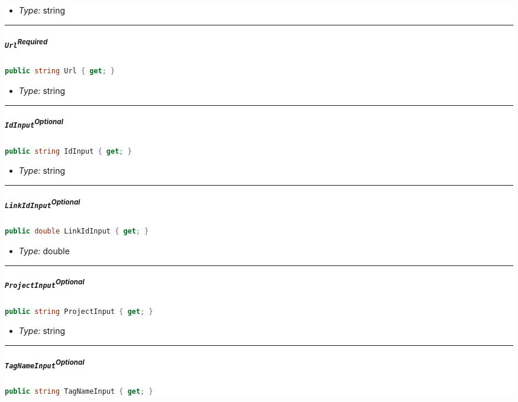 - *Type:* string

---

##### `Url`<sup>Required</sup> <a name="Url" id="@cdktf/provider-gitlab.dataGitlabReleaseLink.DataGitlabReleaseLink.property.url"></a>

```csharp
public string Url { get; }
```

- *Type:* string

---

##### `IdInput`<sup>Optional</sup> <a name="IdInput" id="@cdktf/provider-gitlab.dataGitlabReleaseLink.DataGitlabReleaseLink.property.idInput"></a>

```csharp
public string IdInput { get; }
```

- *Type:* string

---

##### `LinkIdInput`<sup>Optional</sup> <a name="LinkIdInput" id="@cdktf/provider-gitlab.dataGitlabReleaseLink.DataGitlabReleaseLink.property.linkIdInput"></a>

```csharp
public double LinkIdInput { get; }
```

- *Type:* double

---

##### `ProjectInput`<sup>Optional</sup> <a name="ProjectInput" id="@cdktf/provider-gitlab.dataGitlabReleaseLink.DataGitlabReleaseLink.property.projectInput"></a>

```csharp
public string ProjectInput { get; }
```

- *Type:* string

---

##### `TagNameInput`<sup>Optional</sup> <a name="TagNameInput" id="@cdktf/provider-gitlab.dataGitlabReleaseLink.DataGitlabReleaseLink.property.tagNameInput"></a>

```csharp
public string TagNameInput { get; }
```
